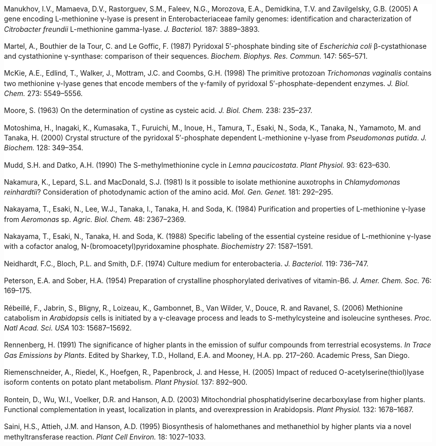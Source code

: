 Manukhov, I.V., Mamaeva, D.V., Rastorguev, S.M., Faleev, N.G., Morozova, E.A., Demidkina, T.V. and Zavilgelsky, G.B. (2005) A gene encoding L-methionine γ-lyase is present in Enterobacteriaceae family genomes: identification and characterization of *Citrobacter freundii* L-methionine gamma-lyase. *J. Bacteriol.* 187: 3889–3893.

Martel, A., Bouthier de la Tour, C. and Le Goffic, F. (1987) Pyridoxal 5′-phosphate binding site of *Escherichia coli* β-cystathionase and cystathionine γ-synthase: comparison of their sequences. *Biochem. Biophys. Res. Commun.* 147: 565–571.

McKie, A.E., Edlind, T., Walker, J., Mottram, J.C. and Coombs, G.H. (1998) The primitive protozoan *Trichomonas vaginalis* contains two methionine γ-lyase genes that encode members of the γ-family of pyridoxal 5′-phosphate-dependent enzymes. *J. Biol. Chem.* 273: 5549–5556.

Moore, S. (1963) On the determination of cystine as cysteic acid. *J. Biol. Chem.* 238: 235–237.

Motoshima, H., Inagaki, K., Kumasaka, T., Furuichi, M., Inoue, H., Tamura, T., Esaki, N., Soda, K., Tanaka, N., Yamamoto, M. and Tanaka, H. (2000) Crystal structure of the pyridoxal 5′-phosphate dependent L-methionine γ-lyase from *Pseudomonas putida*. *J. Biochem.* 128: 349–354.

Mudd, S.H. and Datko, A.H. (1990) The S-methylmethionine cycle in *Lemna paucicostata*. *Plant Physiol.* 93: 623–630.

Nakamura, K., Lepard, S.L. and MacDonald, S.J. (1981) Is it possible to isolate methionine auxotrophs in *Chlamydomonas reinhardtii*? Consideration of photodynamic action of the amino acid. *Mol. Gen. Genet.* 181: 292–295.

Nakayama, T., Esaki, N., Lee, W.J., Tanaka, I., Tanaka, H. and Soda, K. (1984) Purification and properties of L-methionine γ-lyase from *Aeromonas* sp. *Agric. Biol. Chem.* 48: 2367–2369.

Nakayama, T., Esaki, N., Tanaka, H. and Soda, K. (1988) Specific labeling of the essential cysteine residue of L-methionine γ-lyase with a cofactor analog, N-(bromoacetyl)pyridoxamine phosphate. *Biochemistry* 27: 1587–1591.

Neidhardt, F.C., Bloch, P.L. and Smith, D.F. (1974) Culture medium for enterobacteria. *J. Bacteriol.* 119: 736–747.

Peterson, E.A. and Sober, H.A. (1954) Preparation of crystalline phosphorylated derivatives of vitamin-B6. *J. Amer. Chem. Soc.* 76: 169–175.

Rébeillé, F., Jabrin, S., Bligny, R., Loizeau, K., Gambonnet, B., Van Wilder, V., Douce, R. and Ravanel, S. (2006) Methionine catabolism in *Arabidopsis* cells is initiated by a γ-cleavage process and leads to S-methylcysteine and isoleucine syntheses. *Proc. Natl Acad. Sci. USA* 103: 15687–15692.

Rennenberg, H. (1991) The significance of higher plants in the emission of sulfur compounds from terrestrial ecosystems. *In Trace Gas Emissions by Plants*. Edited by Sharkey, T.D., Holland, E.A. and Mooney, H.A. pp. 217–260. Academic Press, San Diego.

Riemenschneider, A., Riedel, K., Hoefgen, R., Papenbrock, J. and Hesse, H. (2005) Impact of reduced O-acetylserine(thiol)lyase isoform contents on potato plant metabolism. *Plant Physiol.* 137: 892–900.

Rontein, D., Wu, W.I., Voelker, D.R. and Hanson, A.D. (2003) Mitochondrial phosphatidylserine decarboxylase from higher plants. Functional complementation in yeast, localization in plants, and overexpression in Arabidopsis. *Plant Physiol.* 132: 1678–1687.

Saini, H.S., Attieh, J.M. and Hanson, A.D. (1995) Biosynthesis of halomethanes and methanethiol by higher plants via a novel methyltransferase reaction. *Plant Cell Environ.* 18: 1027–1033.
